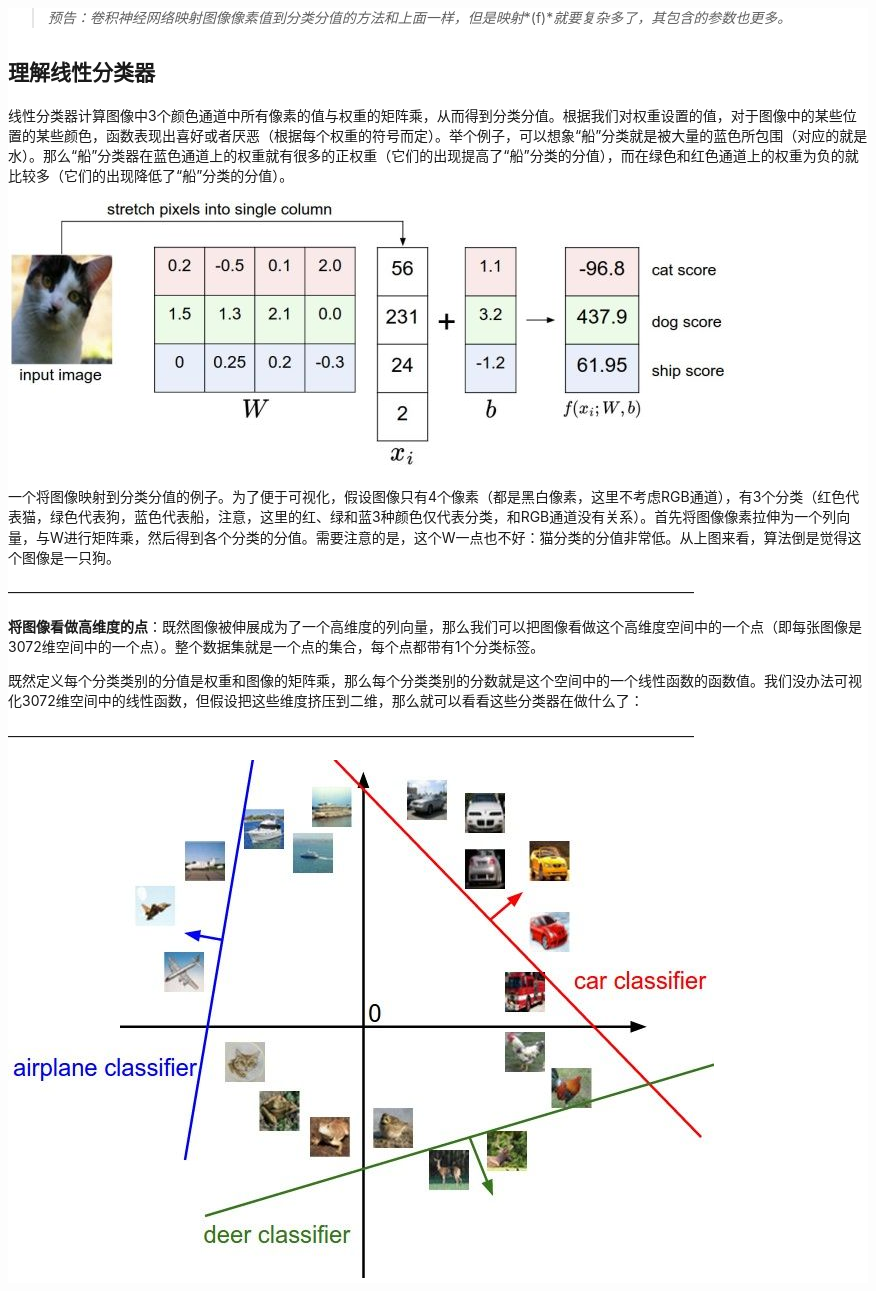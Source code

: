 > *预告：卷积神经网络映射图像像素值到分类分值的方法和上面一样，但是映射**(f)**就要复杂多了，其包含的参数也更多。*



## 理解线性分类器

线性分类器计算图像中3个颜色通道中所有像素的值与权重的矩阵乘，从而得到分类分值。根据我们对权重设置的值，对于图像中的某些位置的某些颜色，函数表现出喜好或者厌恶（根据每个权重的符号而定）。举个例子，可以想象“船”分类就是被大量的蓝色所包围（对应的就是水）。那么“船”分类器在蓝色通道上的权重就有很多的正权重（它们的出现提高了“船”分类的分值），而在绿色和红色通道上的权重为负的就比较多（它们的出现降低了“船”分类的分值）。

![](images/15.jpg)

一个将图像映射到分类分值的例子。为了便于可视化，假设图像只有4个像素（都是黑白像素，这里不考虑RGB通道），有3个分类（红色代表猫，绿色代表狗，蓝色代表船，注意，这里的红、绿和蓝3种颜色仅代表分类，和RGB通道没有关系）。首先将图像像素拉伸为一个列向量，与W进行矩阵乘，然后得到各个分类的分值。需要注意的是，这个W一点也不好：猫分类的分值非常低。从上图来看，算法倒是觉得这个图像是一只狗。

—————————————————————————————————————————————————

**将图像看做高维度的点**：既然图像被伸展成为了一个高维度的列向量，那么我们可以把图像看做这个高维度空间中的一个点（即每张图像是3072维空间中的一个点）。整个数据集就是一个点的集合，每个点都带有1个分类标签。



既然定义每个分类类别的分值是权重和图像的矩阵乘，那么每个分类类别的分数就是这个空间中的一个线性函数的函数值。我们没办法可视化3072维空间中的线性函数，但假设把这些维度挤压到二维，那么就可以看看这些分类器在做什么了：

—————————————————————————————————————————————————

![](images/16.jpg)